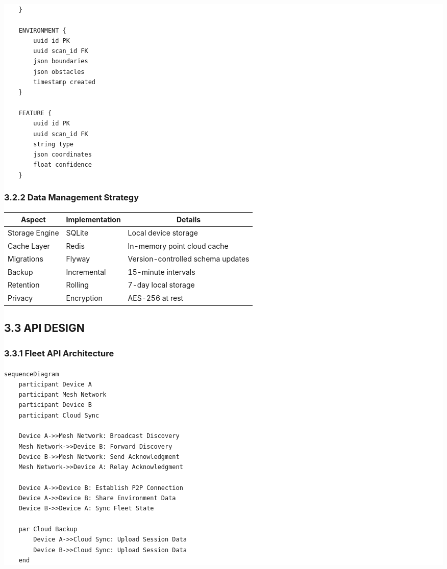 ```mermaid
    }
    
    ENVIRONMENT {
        uuid id PK
        uuid scan_id FK
        json boundaries
        json obstacles
        timestamp created
    }
    
    FEATURE {
        uuid id PK
        uuid scan_id FK
        string type
        json coordinates
        float confidence
    }
```

### 3.2.2 Data Management Strategy

| Aspect | Implementation | Details |
|--------|---------------|---------|
| Storage Engine | SQLite | Local device storage |
| Cache Layer | Redis | In-memory point cloud cache |
| Migrations | Flyway | Version-controlled schema updates |
| Backup | Incremental | 15-minute intervals |
| Retention | Rolling | 7-day local storage |
| Privacy | Encryption | AES-256 at rest |

## 3.3 API DESIGN

### 3.3.1 Fleet API Architecture

```mermaid
sequenceDiagram
    participant Device A
    participant Mesh Network
    participant Device B
    participant Cloud Sync
    
    Device A->>Mesh Network: Broadcast Discovery
    Mesh Network->>Device B: Forward Discovery
    Device B->>Mesh Network: Send Acknowledgment
    Mesh Network->>Device A: Relay Acknowledgment
    
    Device A->>Device B: Establish P2P Connection
    Device A->>Device B: Share Environment Data
    Device B->>Device A: Sync Fleet State
    
    par Cloud Backup
        Device A->>Cloud Sync: Upload Session Data
        Device B->>Cloud Sync: Upload Session Data
    end
```
